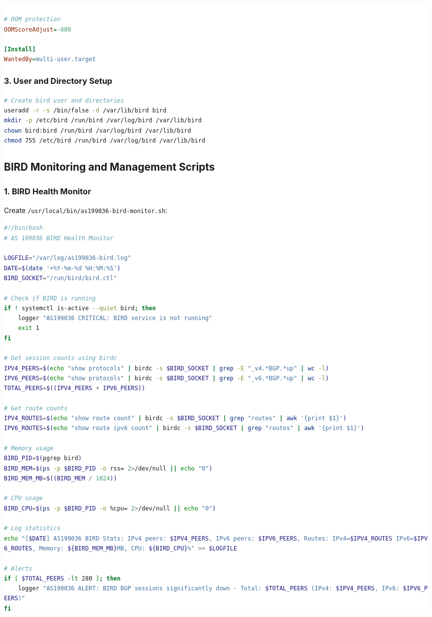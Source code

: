 ```ini

# OOM protection
OOMScoreAdjust=-800

[Install]
WantedBy=multi-user.target
```

### 3. User and Directory Setup
```bash
# Create bird user and directories
useradd -r -s /bin/false -d /var/lib/bird bird
mkdir -p /etc/bird /run/bird /var/log/bird /var/lib/bird
chown bird:bird /run/bird /var/log/bird /var/lib/bird
chmod 755 /etc/bird /run/bird /var/log/bird /var/lib/bird
```

## BIRD Monitoring and Management Scripts

### 1. BIRD Health Monitor
Create `/usr/local/bin/as199036-bird-monitor.sh`:

```bash
#!/bin/bash
# AS 199036 BIRD Health Monitor

LOGFILE="/var/log/as199036-bird.log"
DATE=$(date '+%Y-%m-%d %H:%M:%S')
BIRD_SOCKET="/run/bird/bird.ctl"

# Check if BIRD is running
if ! systemctl is-active --quiet bird; then
    logger "AS199036 CRITICAL: BIRD service is not running"
    exit 1
fi

# Get session counts using birdc
IPV4_PEERS=$(echo "show protocols" | birdc -s $BIRD_SOCKET | grep -E "_v4.*BGP.*up" | wc -l)
IPV6_PEERS=$(echo "show protocols" | birdc -s $BIRD_SOCKET | grep -E "_v6.*BGP.*up" | wc -l)
TOTAL_PEERS=$((IPV4_PEERS + IPV6_PEERS))

# Get route counts
IPV4_ROUTES=$(echo "show route count" | birdc -s $BIRD_SOCKET | grep "routes" | awk '{print $1}')
IPV6_ROUTES=$(echo "show route ipv6 count" | birdc -s $BIRD_SOCKET | grep "routes" | awk '{print $1}')

# Memory usage
BIRD_PID=$(pgrep bird)
BIRD_MEM=$(ps -p $BIRD_PID -o rss= 2>/dev/null || echo "0")
BIRD_MEM_MB=$((BIRD_MEM / 1024))

# CPU usage
BIRD_CPU=$(ps -p $BIRD_PID -o %cpu= 2>/dev/null || echo "0")

# Log statistics
echo "[$DATE] AS199036 BIRD Stats: IPv4 peers: $IPV4_PEERS, IPv6 peers: $IPV6_PEERS, Routes: IPv4=$IPV4_ROUTES IPv6=$IPV6_ROUTES, Memory: ${BIRD_MEM_MB}MB, CPU: ${BIRD_CPU}%" >> $LOGFILE

# Alerts
if [ $TOTAL_PEERS -lt 280 ]; then
    logger "AS199036 ALERT: BIRD BGP sessions significantly down - Total: $TOTAL_PEERS (IPv4: $IPV4_PEERS, IPv6: $IPV6_PEERS)"
fi
```